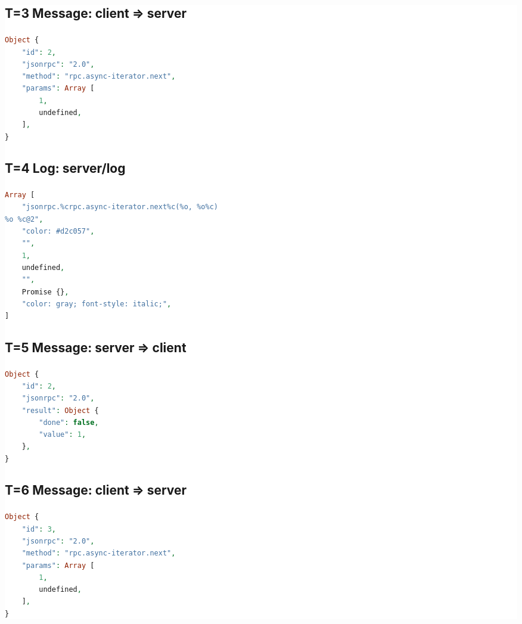 ## T=3 Message: client => server

```php
Object {
    "id": 2,
    "jsonrpc": "2.0",
    "method": "rpc.async-iterator.next",
    "params": Array [
        1,
        undefined,
    ],
}
```

## T=4 Log: server/log

```php
Array [
    "jsonrpc.%crpc.async-iterator.next%c(%o, %o%c)
%o %c@2",
    "color: #d2c057",
    "",
    1,
    undefined,
    "",
    Promise {},
    "color: gray; font-style: italic;",
]
```

## T=5 Message: server => client

```php
Object {
    "id": 2,
    "jsonrpc": "2.0",
    "result": Object {
        "done": false,
        "value": 1,
    },
}
```

## T=6 Message: client => server

```php
Object {
    "id": 3,
    "jsonrpc": "2.0",
    "method": "rpc.async-iterator.next",
    "params": Array [
        1,
        undefined,
    ],
}
```
